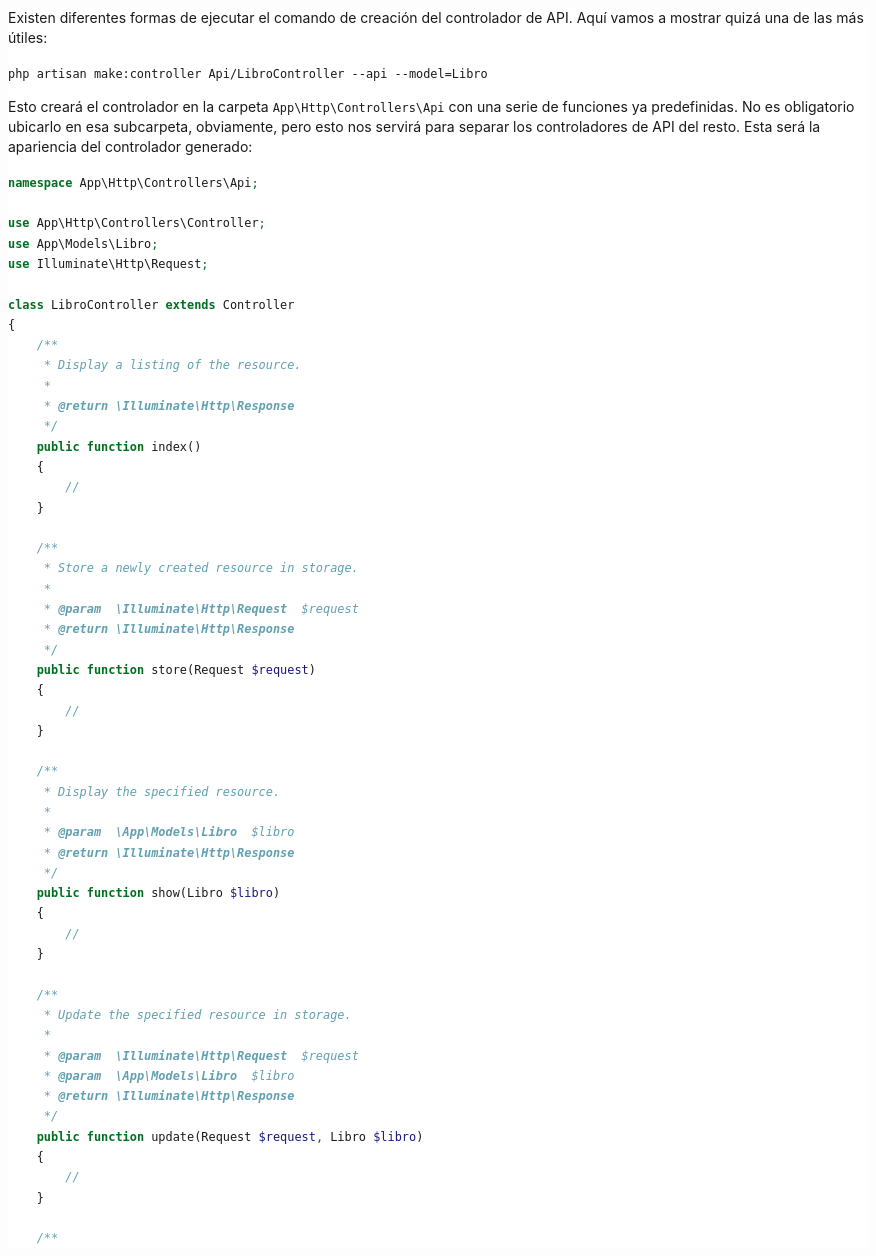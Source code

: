 Existen diferentes formas de ejecutar el comando de creación del controlador de API. Aquí vamos a mostrar quizá una de las más útiles:

```
php artisan make:controller Api/LibroController --api --model=Libro
```

Esto creará el controlador en la carpeta `App\Http\Controllers\Api` con una serie de funciones ya predefinidas. No es obligatorio ubicarlo en esa subcarpeta, obviamente, pero esto nos servirá para separar los controladores de API del resto. Esta será la apariencia del controlador generado:

```php
namespace App\Http\Controllers\Api;

use App\Http\Controllers\Controller;
use App\Models\Libro;
use Illuminate\Http\Request;

class LibroController extends Controller
{
    /**
     * Display a listing of the resource.
     *
     * @return \Illuminate\Http\Response
     */
    public function index()
    {
        //
    }

    /**
     * Store a newly created resource in storage.
     *
     * @param  \Illuminate\Http\Request  $request
     * @return \Illuminate\Http\Response
     */
    public function store(Request $request)
    {
        //
    }

    /**
     * Display the specified resource.
     *
     * @param  \App\Models\Libro  $libro
     * @return \Illuminate\Http\Response
     */
    public function show(Libro $libro)
    {
        //
    }

    /**
     * Update the specified resource in storage.
     *
     * @param  \Illuminate\Http\Request  $request
     * @param  \App\Models\Libro  $libro
     * @return \Illuminate\Http\Response
     */
    public function update(Request $request, Libro $libro)
    {
        //
    }

    /**
```